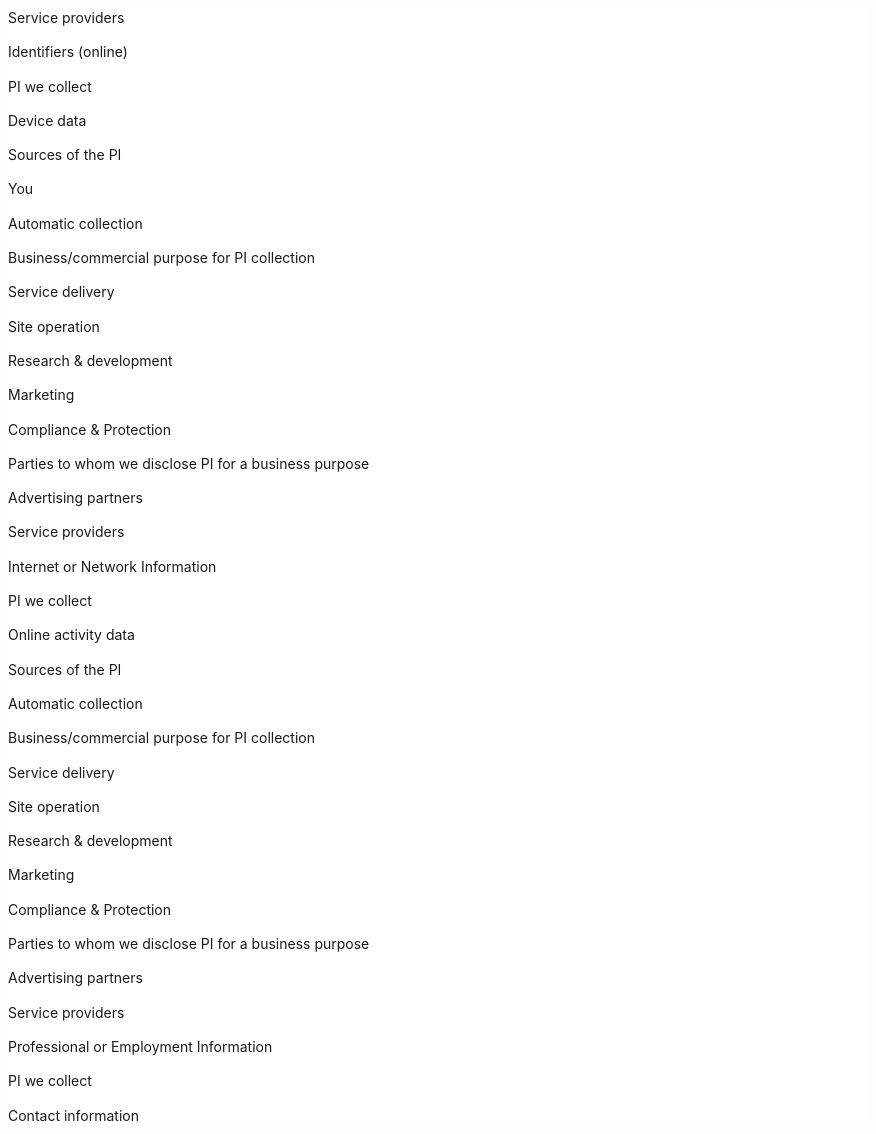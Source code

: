 Service providers

Identifiers (online)

PI we collect

Device data

Sources of the PI

You

Automatic collection

Business/commercial purpose for PI collection

Service delivery

Site operation

Research & development

Marketing

Compliance & Protection

Parties to whom we disclose PI for a business purpose

Advertising partners

Service providers

Internet or Network Information

PI we collect

Online activity data

Sources of the PI

Automatic collection

Business/commercial purpose for PI collection

Service delivery

Site operation

Research & development

Marketing

Compliance & Protection

Parties to whom we disclose PI for a business purpose

Advertising partners

Service providers

Professional or Employment Information

PI we collect

Contact information
